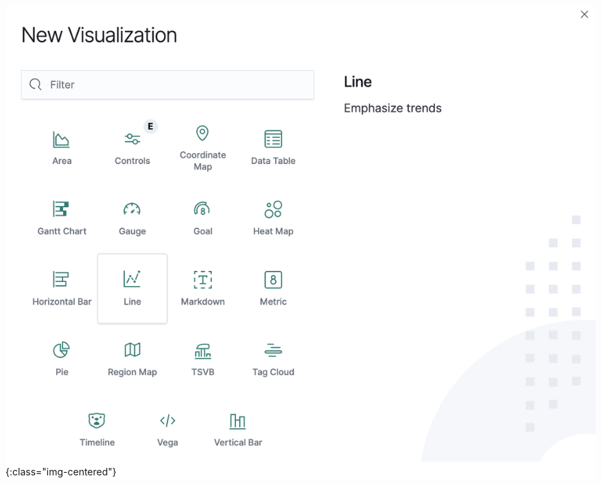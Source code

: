 ![New Line Chart Visualization](/assets/media/blog-images/2024-05-07-opentelemetry-metrics-visualization/visualize_create_line-chart.png){:class="img-centered"}

